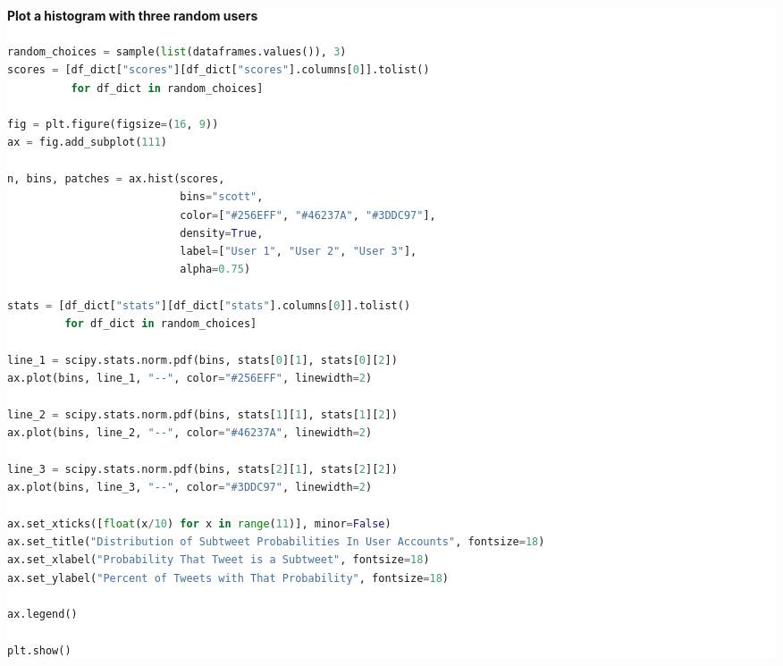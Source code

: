 </div>



#### Plot a histogram with three random users


```python
random_choices = sample(list(dataframes.values()), 3)
scores = [df_dict["scores"][df_dict["scores"].columns[0]].tolist() 
          for df_dict in random_choices]

fig = plt.figure(figsize=(16, 9))
ax = fig.add_subplot(111)

n, bins, patches = ax.hist(scores, 
                           bins="scott",
                           color=["#256EFF", "#46237A", "#3DDC97"],
                           density=True, 
                           label=["User 1", "User 2", "User 3"],
                           alpha=0.75)

stats = [df_dict["stats"][df_dict["stats"].columns[0]].tolist() 
         for df_dict in random_choices]

line_1 = scipy.stats.norm.pdf(bins, stats[0][1], stats[0][2])
ax.plot(bins, line_1, "--", color="#256EFF", linewidth=2)

line_2 = scipy.stats.norm.pdf(bins, stats[1][1], stats[1][2])
ax.plot(bins, line_2, "--", color="#46237A", linewidth=2)

line_3 = scipy.stats.norm.pdf(bins, stats[2][1], stats[2][2])
ax.plot(bins, line_3, "--", color="#3DDC97", linewidth=2)

ax.set_xticks([float(x/10) for x in range(11)], minor=False)
ax.set_title("Distribution of Subtweet Probabilities In User Accounts", fontsize=18)
ax.set_xlabel("Probability That Tweet is a Subtweet", fontsize=18)
ax.set_ylabel("Percent of Tweets with That Probability", fontsize=18)

ax.legend()

plt.show()
```

